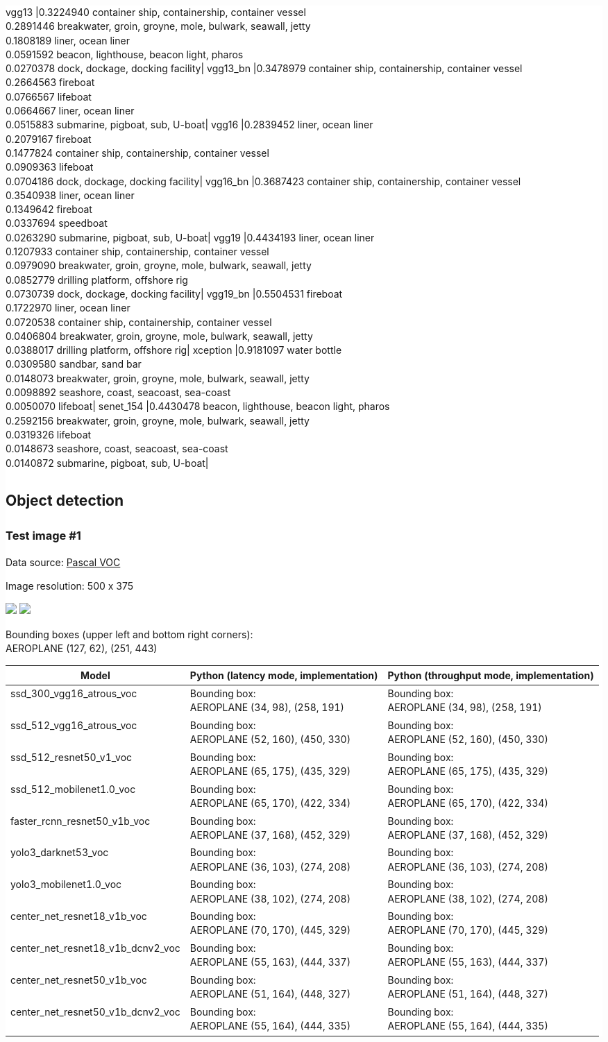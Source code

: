 vgg13 |0.3224940 container ship, containership, container vessel<br>0.2891446 breakwater, groin, groyne, mole, bulwark, seawall, jetty<br>0.1808189 liner, ocean liner<br>0.0591592 beacon, lighthouse, beacon light, pharos<br>0.0270378 dock, dockage, docking facility|
vgg13_bn |0.3478979 container ship, containership, container vessel<br>0.2664563 fireboat<br>0.0766567 lifeboat<br>0.0664667 liner, ocean liner<br>0.0515883 submarine, pigboat, sub, U-boat|
vgg16 |0.2839452 liner, ocean liner<br>0.2079167 fireboat<br>0.1477824 container ship, containership, container vessel<br>0.0909363 lifeboat<br>0.0704186 dock, dockage, docking facility|
vgg16_bn |0.3687423 container ship, containership, container vessel<br>0.3540938 liner, ocean liner<br>0.1349642 fireboat<br>0.0337694 speedboat<br>0.0263290 submarine, pigboat, sub, U-boat|
vgg19 |0.4434193 liner, ocean liner<br>0.1207933 container ship, containership, container vessel<br>0.0979090 breakwater, groin, groyne, mole, bulwark, seawall, jetty<br>0.0852779 drilling platform, offshore rig<br>0.0730739 dock, dockage, docking facility|
vgg19_bn |0.5504531 fireboat<br>0.1722970 liner, ocean liner<br>0.0720538 container ship, containership, container vessel<br>0.0406804 breakwater, groin, groyne, mole, bulwark, seawall, jetty<br>0.0388017 drilling platform, offshore rig|
xception |0.9181097 water bottle<br>0.0309580 sandbar, sand bar<br>0.0148073 breakwater, groin, groyne, mole, bulwark, seawall, jetty<br>0.0098892 seashore, coast, seacoast, sea-coast<br>0.0050070 lifeboat|
senet_154 |0.4430478 beacon, lighthouse, beacon light, pharos<br>0.2592156 breakwater, groin, groyne, mole, bulwark, seawall, jetty<br>0.0319326 lifeboat<br>0.0148673 seashore, coast, seacoast, sea-coast<br>0.0140872 submarine, pigboat, sub, U-boat|

## Object detection

### Test image #1

Data source: [Pascal VOC][pascal_voc]

Image resolution: 500 x 375


<div style='float: center'>
<img width="300" src="images\2011_002352.jpg">
<img width="300" src="detection\out_yolo_detection.bmp">
</div>

Bounding boxes (upper left and bottom right corners):<br>
AEROPLANE (127, 62), (251, 443)<br>

Model | Python (latency mode, implementation) | Python (throughput mode, implementation) |
------|---------------------------------------|------------------------------------------|
ssd_300_vgg16_atrous_voc | Bounding box:<br>AEROPLANE (34, 98), (258, 191) | Bounding box:<br>AEROPLANE (34, 98), (258, 191) |
ssd_512_vgg16_atrous_voc | Bounding box:<br>AEROPLANE (52, 160), (450, 330) | Bounding box:<br>AEROPLANE (52, 160), (450, 330) |
ssd_512_resnet50_v1_voc | Bounding box:<br>AEROPLANE (65, 175), (435, 329) | Bounding box:<br>AEROPLANE (65, 175), (435, 329) |
ssd_512_mobilenet1.0_voc | Bounding box:<br>AEROPLANE (65, 170), (422, 334) | Bounding box:<br>AEROPLANE (65, 170), (422, 334) |
faster_rcnn_resnet50_v1b_voc | Bounding box:<br>AEROPLANE (37, 168), (452, 329) | Bounding box:<br>AEROPLANE (37, 168), (452, 329) |
yolo3_darknet53_voc | Bounding box:<br>AEROPLANE (36, 103), (274, 208) | Bounding box:<br>AEROPLANE (36, 103), (274, 208) |
yolo3_mobilenet1.0_voc | Bounding box:<br>AEROPLANE (38, 102), (274, 208) | Bounding box:<br>AEROPLANE (38, 102), (274, 208) | 
center_net_resnet18_v1b_voc | Bounding box:<br>AEROPLANE (70, 170), (445, 329) | Bounding box:<br>AEROPLANE (70, 170), (445, 329) |
center_net_resnet18_v1b_dcnv2_voc | Bounding box:<br>AEROPLANE (55, 163), (444, 337) | Bounding box:<br>AEROPLANE (55, 163), (444, 337) |
center_net_resnet50_v1b_voc | Bounding box:<br>AEROPLANE (51, 164), (448, 327) | Bounding box:<br>AEROPLANE (51, 164), (448, 327) |
center_net_resnet50_v1b_dcnv2_voc | Bounding box:<br>AEROPLANE (55, 164), (444, 335) | Bounding box:<br>AEROPLANE (55, 164), (444, 335) |

[imagenet]: http://www.image-net.org
[gluon_modelzoo_classification]: https://cv.gluon.ai/model_zoo/classification.html
[ms_coco]: http://cocodataset.org
[pascal_voc]: http://host.robots.ox.ac.uk/pascal/VOC
